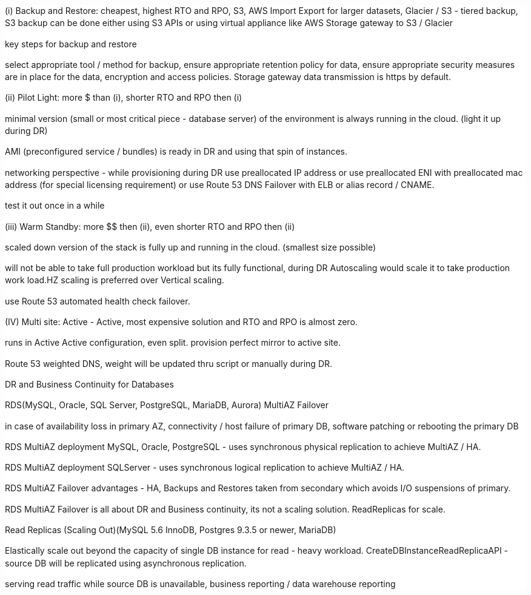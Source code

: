 (i) Backup and Restore: cheapest, highest RTO and RPO, S3, AWS Import Export for larger datasets, Glacier / S3 - tiered backup, S3 backup can be done either using S3 APIs or using virtual appliance like AWS Storage gateway to S3 / Glacier

key steps for backup and restore

select appropriate tool / method for backup, ensure appropriate retention policy for data, ensure appropriate security measures are in place for the data, encryption and access policies. Storage gateway data transmission is https by default.

(ii) Pilot Light: more $ than (i), shorter RTO and RPO then (i)

minimal version (small or most critical piece - database server) of the environment is always running in the cloud. (light it up during DR)

AMI (preconfigured service / bundles) is ready in DR and using that spin of instances.

networking perspective - while provisioning during DR use preallocated IP address or use preallocated ENI with preallocated mac address (for special licensing requirement) or use Route 53 DNS Failover with ELB or alias record / CNAME.

test it out once in a while

(iii) Warm Standby: more $$ then (ii), even shorter RTO and RPO then (ii)

scaled down version of the stack is fully up and running in the cloud. (smallest size possible)

will not be able to take full production workload but its fully functional, during DR Autoscaling would scale it to take production work load.HZ scaling is preferred over Vertical scaling.

use Route 53 automated health check failover.

(IV) Multi site: Active - Active, most expensive solution and RTO and RPO is almost zero.

runs in Active Active configuration, even split. provision perfect mirror to active site.

Route 53 weighted DNS, weight will be updated thru script or manually during DR.

DR and Business Continuity for Databases

RDS(MySQL, Oracle, SQL Server, PostgreSQL, MariaDB, Aurora) MultiAZ Failover

in case of availability loss in primary AZ, connectivity / host failure of primary DB, software patching or rebooting the primary DB

RDS MultiAZ deployment MySQL, Oracle, PostgreSQL - uses synchronous physical replication to achieve MultiAZ / HA.

RDS MultiAZ deployment SQLServer - uses synchronous logical replication to achieve MultiAZ / HA.

RDS MultiAZ Failover advantages - HA, Backups and Restores taken from secondary which avoids I/O suspensions of primary.

RDS MultiAZ Failover is all about DR and Business continuity, its not a scaling solution. ReadReplicas for scale.

Read Replicas (Scaling Out)(MySQL 5.6 InnoDB, Postgres 9.3.5 or newer, MariaDB)

Elastically scale out beyond the capacity of single DB instance for read - heavy workload. CreateDBInstanceReadReplicaAPI - source DB will be replicated using asynchronous replication.

serving read traffic while source DB is unavailable, business reporting / data warehouse reporting
